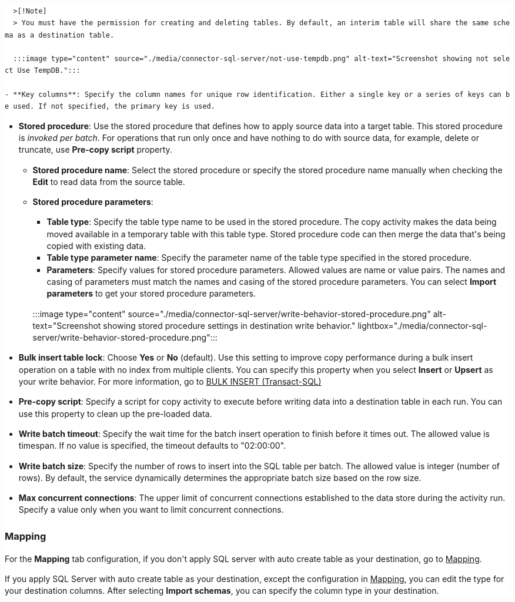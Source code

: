       >[!Note]
      > You must have the permission for creating and deleting tables. By default, an interim table will share the same schema as a destination table.

      :::image type="content" source="./media/connector-sql-server/not-use-tempdb.png" alt-text="Screenshot showing not select Use TempDB.":::

    - **Key columns**: Specify the column names for unique row identification. Either a single key or a series of keys can be used. If not specified, the primary key is used.

  - **Stored procedure**: Use the stored procedure that defines how to apply source data into a target table. This stored procedure is *invoked per batch*. For operations that run only once and have nothing to do with source data, for example, delete or truncate, use **Pre-copy script** property. 
    - **Stored procedure name**: Select the stored procedure or specify the stored procedure name manually when checking the **Edit** to read data from the source table.
    - **Stored procedure parameters**: 

      - **Table type**: Specify the table type name to be used in the stored procedure. The copy activity makes the data being moved available in a temporary table with this table type. Stored procedure code can then merge the data that's being copied with existing data.
      - **Table type parameter name**: Specify the parameter name of the table type specified in the stored procedure.
      - **Parameters**: Specify values for stored procedure parameters. Allowed values are name or value pairs. The names and casing of parameters must match the names and casing of the stored procedure parameters. You can select **Import parameters** to get your stored procedure parameters.
      
      :::image type="content" source="./media/connector-sql-server/write-behavior-stored-procedure.png" alt-text="Screenshot showing stored procedure settings in destination write behavior." lightbox="./media/connector-sql-server/write-behavior-stored-procedure.png":::

- **Bulk insert table lock**: Choose **Yes** or **No** (default). Use this setting to improve copy performance during a bulk insert operation on a table with no index from multiple clients. You can specify this property when you select **Insert** or **Upsert** as your write behavior. For more information, go to [BULK INSERT (Transact-SQL)](/sql/t-sql/statements/bulk-insert-transact-sql)

- **Pre-copy script**: Specify a script for copy activity to execute before writing data into a destination table in each run. You can use this property to clean up the pre-loaded data.

- **Write batch timeout**: Specify the wait time for the batch insert operation to finish before it times out. The allowed value is timespan. If no value is specified, the timeout defaults to "02:00:00".

- **Write batch size**: Specify the number of rows to insert into the SQL table per batch. The allowed value is integer (number of rows). By default, the service dynamically determines the appropriate batch size based on the row size.

- **Max concurrent connections**: The upper limit of concurrent connections established to the data store during the activity run. Specify a value only when you want to limit concurrent connections.

### Mapping

For the **Mapping** tab configuration, if you don't apply SQL server with auto create table as your destination, go to [Mapping](copy-data-activity.md#configure-your-mappings-under-mapping-tab).

If you apply SQL Server with auto create table as your destination, except the configuration in [Mapping](copy-data-activity.md#configure-your-mappings-under-mapping-tab), you can edit the type for your destination columns. After selecting **Import schemas**, you can specify the column type in your destination.
